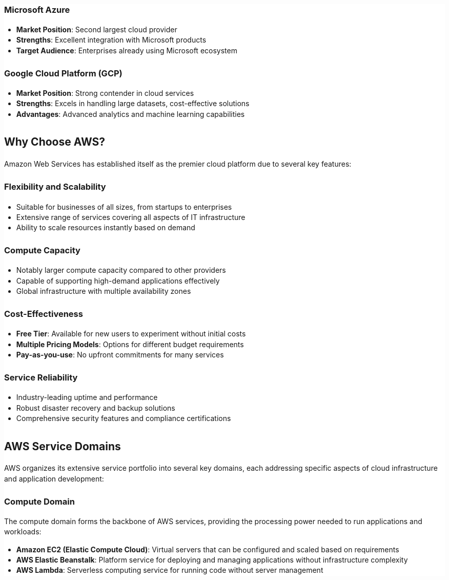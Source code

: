 ### Microsoft Azure
- **Market Position**: Second largest cloud provider
- **Strengths**: Excellent integration with Microsoft products
- **Target Audience**: Enterprises already using Microsoft ecosystem

### Google Cloud Platform (GCP)
- **Market Position**: Strong contender in cloud services
- **Strengths**: Excels in handling large datasets, cost-effective solutions
- **Advantages**: Advanced analytics and machine learning capabilities

## Why Choose AWS?

Amazon Web Services has established itself as the premier cloud platform due to several key features:

### Flexibility and Scalability
- Suitable for businesses of all sizes, from startups to enterprises
- Extensive range of services covering all aspects of IT infrastructure
- Ability to scale resources instantly based on demand

### Compute Capacity
- Notably larger compute capacity compared to other providers
- Capable of supporting high-demand applications effectively
- Global infrastructure with multiple availability zones

### Cost-Effectiveness
- **Free Tier**: Available for new users to experiment without initial costs
- **Multiple Pricing Models**: Options for different budget requirements
- **Pay-as-you-use**: No upfront commitments for many services

### Service Reliability
- Industry-leading uptime and performance
- Robust disaster recovery and backup solutions
- Comprehensive security features and compliance certifications

## AWS Service Domains

AWS organizes its extensive service portfolio into several key domains, each addressing specific aspects of cloud infrastructure and application development:

### Compute Domain
The compute domain forms the backbone of AWS services, providing the processing power needed to run applications and workloads:
- **Amazon EC2 (Elastic Compute Cloud)**: Virtual servers that can be configured and scaled based on requirements
- **AWS Elastic Beanstalk**: Platform service for deploying and managing applications without infrastructure complexity
- **AWS Lambda**: Serverless computing service for running code without server management
